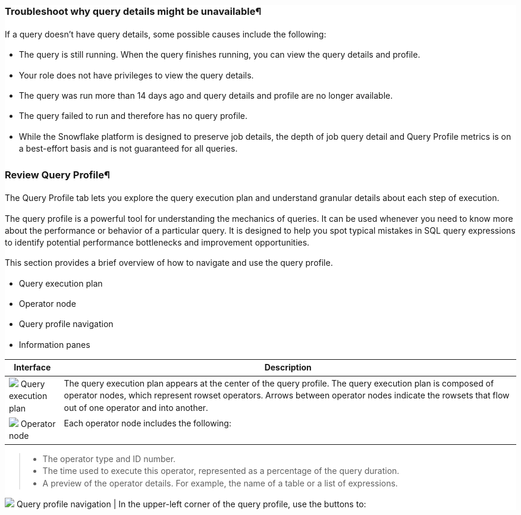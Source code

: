 ### Troubleshoot why query details might be unavailable¶

If a query doesn’t have query details, some possible causes include the
following:

  * The query is still running. When the query finishes running, you can view the query details and profile.

  * Your role does not have privileges to view the query details.

  * The query was run more than 14 days ago and query details and profile are no longer available.

  * The query failed to run and therefore has no query profile.

  * While the Snowflake platform is designed to preserve job details, the depth of job query detail and Query Profile metrics is on a best-effort basis and is not guaranteed for all queries.

### Review Query Profile¶

The Query Profile tab lets you explore the query execution plan and understand
granular details about each step of execution.

The query profile is a powerful tool for understanding the mechanics of
queries. It can be used whenever you need to know more about the performance
or behavior of a particular query. It is designed to help you spot typical
mistakes in SQL query expressions to identify potential performance
bottlenecks and improvement opportunities.

This section provides a brief overview of how to navigate and use the query
profile.

  * Query execution plan

  * Operator node

  * Query profile navigation

  * Information panes

Interface | Description  
---|---  
[![](../_images/snowsight-activity-query-execution-plan.png)](../_images/snowsight-activity-query-execution-plan.png) Query execution plan | The query execution plan appears at the center of the query profile. The query execution plan is composed of operator nodes, which represent rowset operators. Arrows between operator nodes indicate the rowsets that flow out of one operator and into another.  
[![](../_images/snowsight-activity-operator-node.png)](../_images/snowsight-activity-operator-node.png) Operator node | Each operator node includes the following:

>   * The operator type and ID number.
>   * The time used to execute this operator, represented as a percentage of
> the query duration.
>   * A preview of the operator details. For example, the name of a table or a
> list of expressions.
>
  
  
[![](../_images/snowsight-activity-profile-navigation.png)](../_images/snowsight-activity-profile-navigation.png) Query profile navigation | In the upper-left corner of the query profile, use the buttons to:
